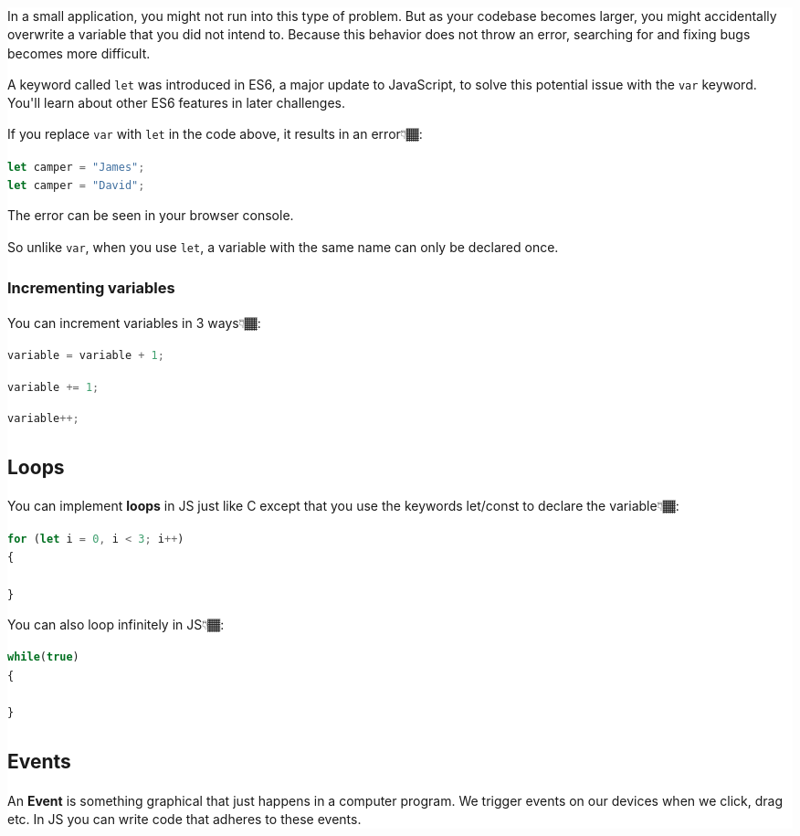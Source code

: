 In a small application, you might not run into this type of problem. But as your codebase becomes larger, you might accidentally overwrite a variable that you did not intend to. Because this behavior does not throw an error, searching for and fixing bugs becomes more difficult.

A keyword called `let` was introduced in ES6, a major update to JavaScript, to solve this potential issue with the `var` keyword. You'll learn about other ES6 features in later challenges.

If you replace `var` with `let` in the code above, it results in an error👇🏾:

```jsx
let camper = "James";
let camper = "David";
```

The error can be seen in your browser console.

So unlike `var`, when you use `let`, a variable with the same name can only be declared once.

### Incrementing variables

You can increment variables in 3 ways👇🏾:

```jsx
variable = variable + 1;
```

```jsx
variable += 1;
```

```jsx
variable++;
```

## Loops

You can implement **loops** in JS just like C except that you use the keywords let/const to declare the variable👇🏾:

```jsx
for (let i = 0, i < 3; i++)
{

}
```

You can also loop infinitely in JS👇🏾:

```jsx
while(true)
{

}
```

## Events

An **Event** is something graphical that just happens in a computer program. We trigger events on our devices when we click, drag etc. In JS you can write code that adheres to these events.
